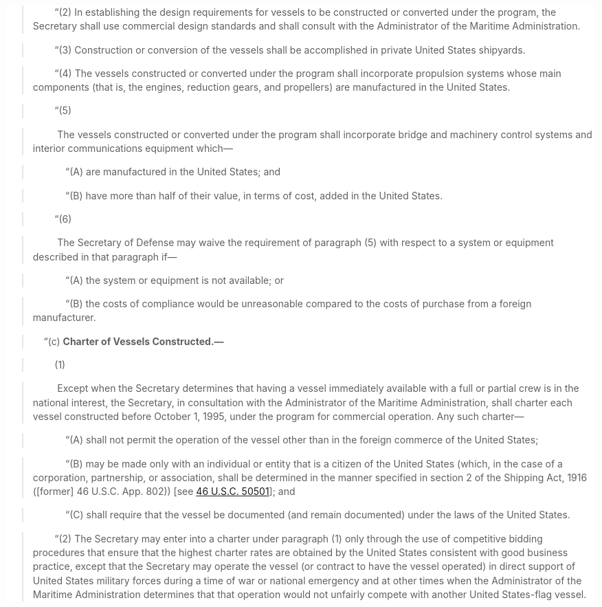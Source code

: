 >         “(2) In establishing the design requirements for vessels to be constructed or converted under the program, the Secretary shall use commercial design standards and shall consult with the Administrator of the Maritime Administration.

>         “(3) Construction or conversion of the vessels shall be accomplished in private United States shipyards.

>         “(4) The vessels constructed or converted under the program shall incorporate propulsion systems whose main components (that is, the engines, reduction gears, and propellers) are manufactured in the United States.

>         “(5)

>          The vessels constructed or converted under the program shall incorporate bridge and machinery control systems and interior communications equipment which—

>             “(A) are manufactured in the United States; and

>             “(B) have more than half of their value, in terms of cost, added in the United States.

>         “(6)

>          The Secretary of Defense may waive the requirement of paragraph (5) with respect to a system or equipment described in that paragraph if—

>             “(A) the system or equipment is not available; or

>             “(B) the costs of compliance would be unreasonable compared to the costs of purchase from a foreign manufacturer.

>     “(c) __Charter of Vessels Constructed.—__ 

>         (1)

>          Except when the Secretary determines that having a vessel immediately available with a full or partial crew is in the national interest, the Secretary, in consultation with the Administrator of the Maritime Administration, shall charter each vessel constructed before October 1, 1995, under the program for commercial operation. Any such charter—

>             “(A) shall not permit the operation of the vessel other than in the foreign commerce of the United States;

>             “(B) may be made only with an individual or entity that is a citizen of the United States (which, in the case of a corporation, partnership, or association, shall be determined in the manner specified in section 2 of the Shipping Act, 1916 (\[former\] 46 U.S.C. App. 802)) \[see [46 U.S.C. 50501][/us/usc/t46/s50501]\]; and

>             “(C) shall require that the vessel be documented (and remain documented) under the laws of the United States.

>         “(2) The Secretary may enter into a charter under paragraph (1) only through the use of competitive bidding procedures that ensure that the highest charter rates are obtained by the United States consistent with good business practice, except that the Secretary may operate the vessel (or contract to have the vessel operated) in direct support of United States military forces during a time of war or national emergency and at other times when the Administrator of the Maritime Administration determines that that operation would not unfairly compete with another United States-flag vessel.


[/us/act/1956-08-10/ch1041]: https://publicdocs.github.io/go/links?ns=uslm&ref=%2Fus%2Fact%2F1956-08-10%2Fch1041
[/us/stat/70A/448]: https://publicdocs.github.io/go/links?ns=uslm&ref=%2Fus%2Fstat%2F70A%2F448
[/us/pl/112/81/s2828]: https://publicdocs.github.io/go/links?ns=uslm&ref=%2Fus%2Fpl%2F112%2F81%2Fs2828
[/us/stat/125/1694]: https://publicdocs.github.io/go/links?ns=uslm&ref=%2Fus%2Fstat%2F125%2F1694
[/us/usc/t10/s2925/a]: https://publicdocs.github.io/go/links?ns=uslm&ref=%2Fus%2Fusc%2Ft10%2Fs2925%2Fa
[/us/pl/111/84/s124/a]: https://publicdocs.github.io/go/links?ns=uslm&ref=%2Fus%2Fpl%2F111%2F84%2Fs124%2Fa
[/us/stat/123/2214]: https://publicdocs.github.io/go/links?ns=uslm&ref=%2Fus%2Fstat%2F123%2F2214
[/us/pl/111/84/s125]: https://publicdocs.github.io/go/links?ns=uslm&ref=%2Fus%2Fpl%2F111%2F84%2Fs125
[/us/stat/123/2214]: https://publicdocs.github.io/go/links?ns=uslm&ref=%2Fus%2Fstat%2F123%2F2214
[/us/usc/t31/s1105]: https://publicdocs.github.io/go/links?ns=uslm&ref=%2Fus%2Fusc%2Ft31%2Fs1105
[/us/usc/t31/s1105]: https://publicdocs.github.io/go/links?ns=uslm&ref=%2Fus%2Fusc%2Ft31%2Fs1105
[/us/pl/110/181/s124]: https://publicdocs.github.io/go/links?ns=uslm&ref=%2Fus%2Fpl%2F110%2F181%2Fs124
[/us/stat/122/28]: https://publicdocs.github.io/go/links?ns=uslm&ref=%2Fus%2Fstat%2F122%2F28
[/us/usc/t10/s231]: https://publicdocs.github.io/go/links?ns=uslm&ref=%2Fus%2Fusc%2Ft10%2Fs231
[/us/pl/110/181/s1012]: https://publicdocs.github.io/go/links?ns=uslm&ref=%2Fus%2Fpl%2F110%2F181%2Fs1012
[/us/stat/122/303]: https://publicdocs.github.io/go/links?ns=uslm&ref=%2Fus%2Fstat%2F122%2F303
[/us/pl/110/417]: https://publicdocs.github.io/go/links?ns=uslm&ref=%2Fus%2Fpl%2F110%2F417
[/us/stat/122/4586]: https://publicdocs.github.io/go/links?ns=uslm&ref=%2Fus%2Fstat%2F122%2F4586
[/us/pl/112/239/s1013]: https://publicdocs.github.io/go/links?ns=uslm&ref=%2Fus%2Fpl%2F112%2F239%2Fs1013
[/us/stat/126/1908]: https://publicdocs.github.io/go/links?ns=uslm&ref=%2Fus%2Fstat%2F126%2F1908
[/us/usc/t31/s1105/a]: https://publicdocs.github.io/go/links?ns=uslm&ref=%2Fus%2Fusc%2Ft31%2Fs1105%2Fa
[/us/pl/109/364/s128]: https://publicdocs.github.io/go/links?ns=uslm&ref=%2Fus%2Fpl%2F109%2F364%2Fs128
[/us/stat/120/2109]: https://publicdocs.github.io/go/links?ns=uslm&ref=%2Fus%2Fstat%2F120%2F2109
[/us/pl/108/136/s126]: https://publicdocs.github.io/go/links?ns=uslm&ref=%2Fus%2Fpl%2F108%2F136%2Fs126
[/us/stat/117/1410]: https://publicdocs.github.io/go/links?ns=uslm&ref=%2Fus%2Fstat%2F117%2F1410
[/us/pl/108/287/s8099]: https://publicdocs.github.io/go/links?ns=uslm&ref=%2Fus%2Fpl%2F108%2F287%2Fs8099
[/us/stat/118/994]: https://publicdocs.github.io/go/links?ns=uslm&ref=%2Fus%2Fstat%2F118%2F994
[/us/pl/108/375/s122]: https://publicdocs.github.io/go/links?ns=uslm&ref=%2Fus%2Fpl%2F108%2F375%2Fs122
[/us/stat/118/1828]: https://publicdocs.github.io/go/links?ns=uslm&ref=%2Fus%2Fstat%2F118%2F1828
[/us/pl/105/262/s8124]: https://publicdocs.github.io/go/links?ns=uslm&ref=%2Fus%2Fpl%2F105%2F262%2Fs8124
[/us/stat/112/2333]: https://publicdocs.github.io/go/links?ns=uslm&ref=%2Fus%2Fstat%2F112%2F2333
[/us/pl/105/262]: https://publicdocs.github.io/go/links?ns=uslm&ref=%2Fus%2Fpl%2F105%2F262
[/us/stat/112/2282]: https://publicdocs.github.io/go/links?ns=uslm&ref=%2Fus%2Fstat%2F112%2F2282
[/us/pl/102/484/s375]: https://publicdocs.github.io/go/links?ns=uslm&ref=%2Fus%2Fpl%2F102%2F484%2Fs375
[/us/stat/106/2385]: https://publicdocs.github.io/go/links?ns=uslm&ref=%2Fus%2Fstat%2F106%2F2385
[/us/pl/102/484/s1031]: https://publicdocs.github.io/go/links?ns=uslm&ref=%2Fus%2Fpl%2F102%2F484%2Fs1031
[/us/stat/106/2489]: https://publicdocs.github.io/go/links?ns=uslm&ref=%2Fus%2Fstat%2F106%2F2489
[/us/pl/101/510]: https://publicdocs.github.io/go/links?ns=uslm&ref=%2Fus%2Fpl%2F101%2F510
[/us/stat/104/1683]: https://publicdocs.github.io/go/links?ns=uslm&ref=%2Fus%2Fstat%2F104%2F1683
[/us/usc/t19/s1431]: https://publicdocs.github.io/go/links?ns=uslm&ref=%2Fus%2Fusc%2Ft19%2Fs1431
[/us/pl/102/484/s1021]: https://publicdocs.github.io/go/links?ns=uslm&ref=%2Fus%2Fpl%2F102%2F484%2Fs1021
[/us/stat/106/2485]: https://publicdocs.github.io/go/links?ns=uslm&ref=%2Fus%2Fstat%2F106%2F2485
[/us/pl/101/510/s1424]: https://publicdocs.github.io/go/links?ns=uslm&ref=%2Fus%2Fpl%2F101%2F510%2Fs1424
[/us/stat/104/1683]: https://publicdocs.github.io/go/links?ns=uslm&ref=%2Fus%2Fstat%2F104%2F1683
[/us/pl/102/190/s1015]: https://publicdocs.github.io/go/links?ns=uslm&ref=%2Fus%2Fpl%2F102%2F190%2Fs1015
[/us/stat/105/1458]: https://publicdocs.github.io/go/links?ns=uslm&ref=%2Fus%2Fstat%2F105%2F1458
[/us/pl/102/484/s1022]: https://publicdocs.github.io/go/links?ns=uslm&ref=%2Fus%2Fpl%2F102%2F484%2Fs1022
[/us/stat/106/2485]: https://publicdocs.github.io/go/links?ns=uslm&ref=%2Fus%2Fstat%2F106%2F2485
[/us/pl/103/337/s125]: https://publicdocs.github.io/go/links?ns=uslm&ref=%2Fus%2Fpl%2F103%2F337%2Fs125
[/us/stat/108/2683]: https://publicdocs.github.io/go/links?ns=uslm&ref=%2Fus%2Fstat%2F108%2F2683
[/us/usc/t46/s50501]: https://publicdocs.github.io/go/links?ns=uslm&ref=%2Fus%2Fusc%2Ft46%2Fs50501
[/us/pl/101/189/s1613]: https://publicdocs.github.io/go/links?ns=uslm&ref=%2Fus%2Fpl%2F101%2F189%2Fs1613
[/us/stat/103/1601]: https://publicdocs.github.io/go/links?ns=uslm&ref=%2Fus%2Fstat%2F103%2F1601
[/us/pl/101/189/s1614/a]: https://publicdocs.github.io/go/links?ns=uslm&ref=%2Fus%2Fpl%2F101%2F189%2Fs1614%2Fa
[/us/stat/103/1601]: https://publicdocs.github.io/go/links?ns=uslm&ref=%2Fus%2Fstat%2F103%2F1601
[/us/pl/100/456/s1226]: https://publicdocs.github.io/go/links?ns=uslm&ref=%2Fus%2Fpl%2F100%2F456%2Fs1226
[/us/stat/102/2055]: https://publicdocs.github.io/go/links?ns=uslm&ref=%2Fus%2Fstat%2F102%2F2055
[/us/pl/101/189/s1614/c]: https://publicdocs.github.io/go/links?ns=uslm&ref=%2Fus%2Fpl%2F101%2F189%2Fs1614%2Fc
[/us/stat/103/1601]: https://publicdocs.github.io/go/links?ns=uslm&ref=%2Fus%2Fstat%2F103%2F1601
[/us/pl/100/456/s1227]: https://publicdocs.github.io/go/links?ns=uslm&ref=%2Fus%2Fpl%2F100%2F456%2Fs1227
[/us/stat/102/2055]: https://publicdocs.github.io/go/links?ns=uslm&ref=%2Fus%2Fstat%2F102%2F2055
[/us/pl/99/500/s101/c]: https://publicdocs.github.io/go/links?ns=uslm&ref=%2Fus%2Fpl%2F99%2F500%2Fs101%2Fc
[/us/stat/100/1783-82]: https://publicdocs.github.io/go/links?ns=uslm&ref=%2Fus%2Fstat%2F100%2F1783-82
[/us/pl/99/591/s101/c]: https://publicdocs.github.io/go/links?ns=uslm&ref=%2Fus%2Fpl%2F99%2F591%2Fs101%2Fc
[/us/stat/100/3341-82]: https://publicdocs.github.io/go/links?ns=uslm&ref=%2Fus%2Fstat%2F100%2F3341-82
[/us/pl/99/145/s1455]: https://publicdocs.github.io/go/links?ns=uslm&ref=%2Fus%2Fpl%2F99%2F145%2Fs1455
[/us/stat/99/761]: https://publicdocs.github.io/go/links?ns=uslm&ref=%2Fus%2Fstat%2F99%2F761
[/us/pl/97/114/s791]: https://publicdocs.github.io/go/links?ns=uslm&ref=%2Fus%2Fpl%2F97%2F114%2Fs791
[/us/stat/95/1593]: https://publicdocs.github.io/go/links?ns=uslm&ref=%2Fus%2Fstat%2F95%2F1593
[/us/pl/94/106/s808]: https://publicdocs.github.io/go/links?ns=uslm&ref=%2Fus%2Fpl%2F94%2F106%2Fs808
[/us/pl/95/485/s810/a]: https://publicdocs.github.io/go/links?ns=uslm&ref=%2Fus%2Fpl%2F95%2F485%2Fs810%2Fa
[/us/stat/92/1623]: https://publicdocs.github.io/go/links?ns=uslm&ref=%2Fus%2Fstat%2F92%2F1623
[/us/usc/t10/s7310]: https://publicdocs.github.io/go/links?ns=uslm&ref=%2Fus%2Fusc%2Ft10%2Fs7310
[/us/pl/97/295]: https://publicdocs.github.io/go/links?ns=uslm&ref=%2Fus%2Fpl%2F97%2F295
[/us/stat/96/1298]: https://publicdocs.github.io/go/links?ns=uslm&ref=%2Fus%2Fstat%2F96%2F1298
[/us/pl/95/485/s811]: https://publicdocs.github.io/go/links?ns=uslm&ref=%2Fus%2Fpl%2F95%2F485%2Fs811
[/us/stat/92/1624]: https://publicdocs.github.io/go/links?ns=uslm&ref=%2Fus%2Fstat%2F92%2F1624
[/us/pl/94/106/s808]: https://publicdocs.github.io/go/links?ns=uslm&ref=%2Fus%2Fpl%2F94%2F106%2Fs808
[/us/stat/89/539]: https://publicdocs.github.io/go/links?ns=uslm&ref=%2Fus%2Fstat%2F89%2F539
[/us/pl/101/510/s1322/g]: https://publicdocs.github.io/go/links?ns=uslm&ref=%2Fus%2Fpl%2F101%2F510%2Fs1322%2Fg
[/us/stat/104/1672]: https://publicdocs.github.io/go/links?ns=uslm&ref=%2Fus%2Fstat%2F104%2F1672
[/us/pl/93/365]: https://publicdocs.github.io/go/links?ns=uslm&ref=%2Fus%2Fpl%2F93%2F365
[/us/stat/88/408]: https://publicdocs.github.io/go/links?ns=uslm&ref=%2Fus%2Fstat%2F88%2F408
[/us/pl/95/485/s810/c]: https://publicdocs.github.io/go/links?ns=uslm&ref=%2Fus%2Fpl%2F95%2F485%2Fs810%2Fc
[/us/stat/92/1623]: https://publicdocs.github.io/go/links?ns=uslm&ref=%2Fus%2Fstat%2F92%2F1623
[/us/pl/89/37/s301]: https://publicdocs.github.io/go/links?ns=uslm&ref=%2Fus%2Fpl%2F89%2F37%2Fs301
[/us/stat/79/128]: https://publicdocs.github.io/go/links?ns=uslm&ref=%2Fus%2Fstat%2F79%2F128
[/us/pl/89/37/s302]: https://publicdocs.github.io/go/links?ns=uslm&ref=%2Fus%2Fpl%2F89%2F37%2Fs302
[/us/stat/79/128]: https://publicdocs.github.io/go/links?ns=uslm&ref=%2Fus%2Fstat%2F79%2F128
[/us/stat/48/503]: https://publicdocs.github.io/go/links?ns=uslm&ref=%2Fus%2Fstat%2F48%2F503
[/us/usc/t10/s7299a/a]: https://publicdocs.github.io/go/links?ns=uslm&ref=%2Fus%2Fusc%2Ft10%2Fs7299a%2Fa
[/us/pl/97/295]: https://publicdocs.github.io/go/links?ns=uslm&ref=%2Fus%2Fpl%2F97%2F295
[/us/stat/96/1298]: https://publicdocs.github.io/go/links?ns=uslm&ref=%2Fus%2Fstat%2F96%2F1298
[/us/pl/89/37/s303]: https://publicdocs.github.io/go/links?ns=uslm&ref=%2Fus%2Fpl%2F89%2F37%2Fs303
[/us/stat/79/128]: https://publicdocs.github.io/go/links?ns=uslm&ref=%2Fus%2Fstat%2F79%2F128
[/us/usc/t10/s7299a/b]: https://publicdocs.github.io/go/links?ns=uslm&ref=%2Fus%2Fusc%2Ft10%2Fs7299a%2Fb
[/us/pl/97/295]: https://publicdocs.github.io/go/links?ns=uslm&ref=%2Fus%2Fpl%2F97%2F295
[/us/stat/96/1298]: https://publicdocs.github.io/go/links?ns=uslm&ref=%2Fus%2Fstat%2F96%2F1298
